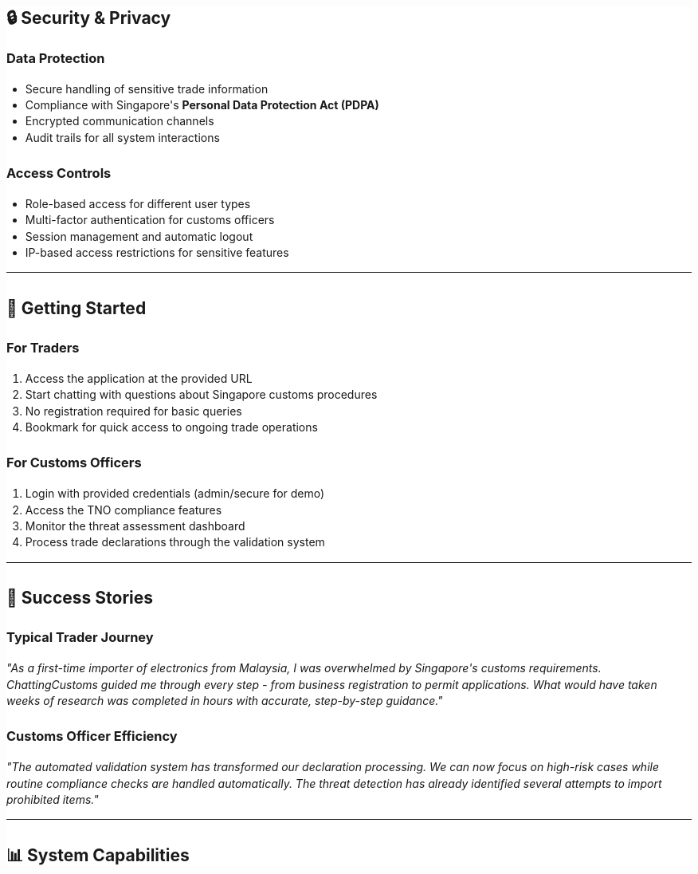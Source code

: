 
## 🔒 Security & Privacy

### **Data Protection**
- Secure handling of sensitive trade information
- Compliance with Singapore's **Personal Data Protection Act (PDPA)**
- Encrypted communication channels
- Audit trails for all system interactions

### **Access Controls**
- Role-based access for different user types
- Multi-factor authentication for customs officers
- Session management and automatic logout
- IP-based access restrictions for sensitive features

---

## 🚀 Getting Started

### **For Traders**
1. Access the application at the provided URL
2. Start chatting with questions about Singapore customs procedures
3. No registration required for basic queries
4. Bookmark for quick access to ongoing trade operations

### **For Customs Officers**
1. Login with provided credentials (admin/secure for demo)
2. Access the TNO compliance features
3. Monitor the threat assessment dashboard
4. Process trade declarations through the validation system

---

## 🎯 Success Stories

### **Typical Trader Journey**
*"As a first-time importer of electronics from Malaysia, I was overwhelmed by Singapore's customs requirements. ChattingCustoms guided me through every step - from business registration to permit applications. What would have taken weeks of research was completed in hours with accurate, step-by-step guidance."*

### **Customs Officer Efficiency**
*"The automated validation system has transformed our declaration processing. We can now focus on high-risk cases while routine compliance checks are handled automatically. The threat detection has already identified several attempts to import prohibited items."*

---

## 📊 System Capabilities
